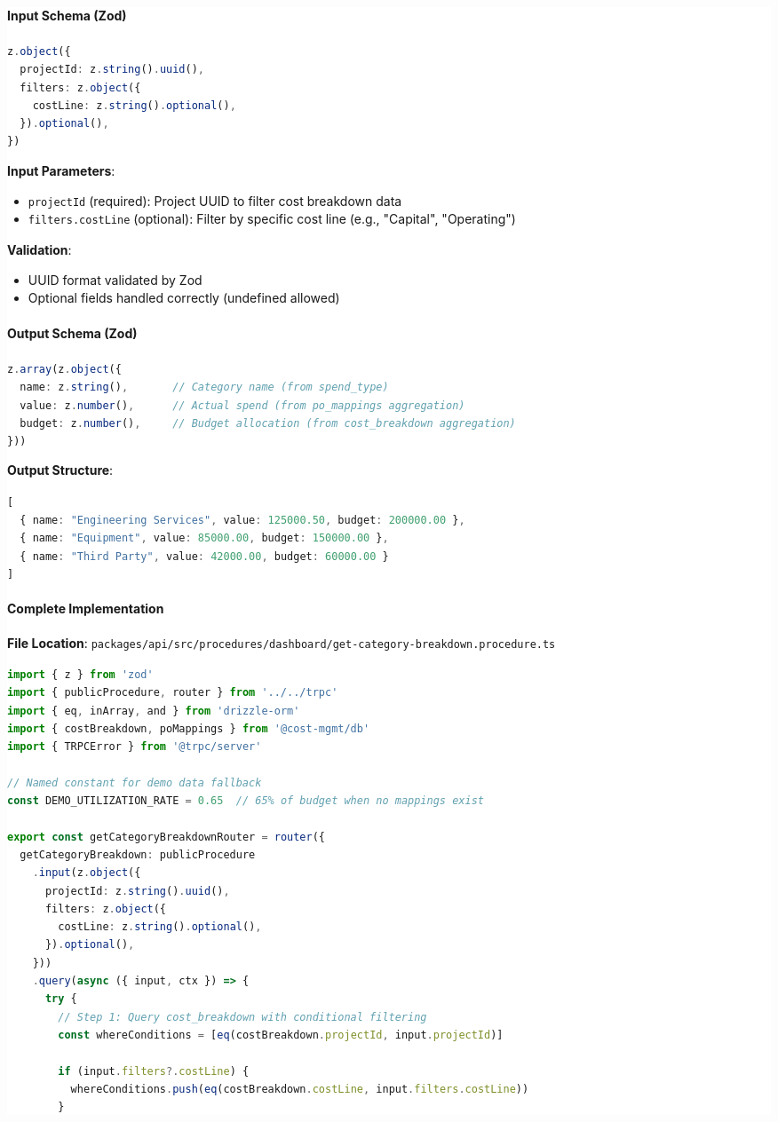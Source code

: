 #### Input Schema (Zod)

```typescript
z.object({
  projectId: z.string().uuid(),
  filters: z.object({
    costLine: z.string().optional(),
  }).optional(),
})
```

**Input Parameters**:
- `projectId` (required): Project UUID to filter cost breakdown data
- `filters.costLine` (optional): Filter by specific cost line (e.g., "Capital", "Operating")

**Validation**:
- UUID format validated by Zod
- Optional fields handled correctly (undefined allowed)

#### Output Schema (Zod)

```typescript
z.array(z.object({
  name: z.string(),       // Category name (from spend_type)
  value: z.number(),      // Actual spend (from po_mappings aggregation)
  budget: z.number(),     // Budget allocation (from cost_breakdown aggregation)
}))
```

**Output Structure**:
```typescript
[
  { name: "Engineering Services", value: 125000.50, budget: 200000.00 },
  { name: "Equipment", value: 85000.00, budget: 150000.00 },
  { name: "Third Party", value: 42000.00, budget: 60000.00 }
]
```

#### Complete Implementation

**File Location**: `packages/api/src/procedures/dashboard/get-category-breakdown.procedure.ts`

```typescript
import { z } from 'zod'
import { publicProcedure, router } from '../../trpc'
import { eq, inArray, and } from 'drizzle-orm'
import { costBreakdown, poMappings } from '@cost-mgmt/db'
import { TRPCError } from '@trpc/server'

// Named constant for demo data fallback
const DEMO_UTILIZATION_RATE = 0.65  // 65% of budget when no mappings exist

export const getCategoryBreakdownRouter = router({
  getCategoryBreakdown: publicProcedure
    .input(z.object({
      projectId: z.string().uuid(),
      filters: z.object({
        costLine: z.string().optional(),
      }).optional(),
    }))
    .query(async ({ input, ctx }) => {
      try {
        // Step 1: Query cost_breakdown with conditional filtering
        const whereConditions = [eq(costBreakdown.projectId, input.projectId)]
        
        if (input.filters?.costLine) {
          whereConditions.push(eq(costBreakdown.costLine, input.filters.costLine))
        }
```
